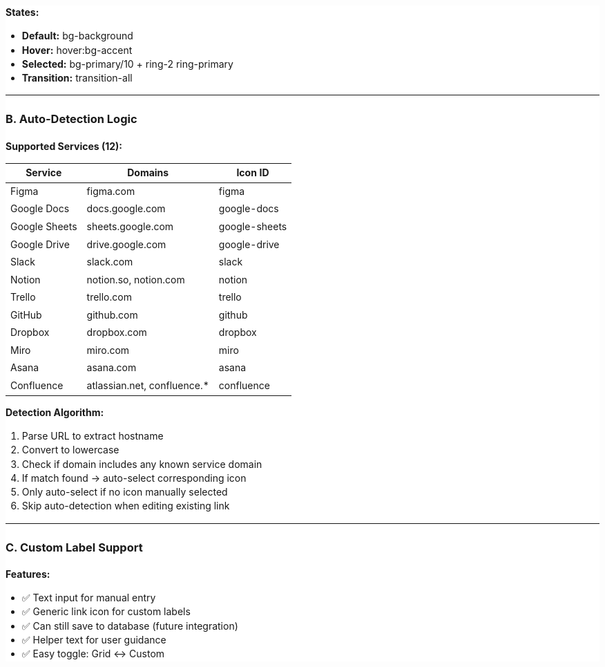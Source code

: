 **States:**
- **Default:** bg-background
- **Hover:** hover:bg-accent
- **Selected:** bg-primary/10 + ring-2 ring-primary
- **Transition:** transition-all

---

### **B. Auto-Detection Logic**

**Supported Services (12):**

| Service | Domains | Icon ID |
|---------|---------|---------|
| Figma | figma.com | figma |
| Google Docs | docs.google.com | google-docs |
| Google Sheets | sheets.google.com | google-sheets |
| Google Drive | drive.google.com | google-drive |
| Slack | slack.com | slack |
| Notion | notion.so, notion.com | notion |
| Trello | trello.com | trello |
| GitHub | github.com | github |
| Dropbox | dropbox.com | dropbox |
| Miro | miro.com | miro |
| Asana | asana.com | asana |
| Confluence | atlassian.net, confluence.* | confluence |

**Detection Algorithm:**
1. Parse URL to extract hostname
2. Convert to lowercase
3. Check if domain includes any known service domain
4. If match found → auto-select corresponding icon
5. Only auto-select if no icon manually selected
6. Skip auto-detection when editing existing link

---

### **C. Custom Label Support**

**Features:**
- ✅ Text input for manual entry
- ✅ Generic link icon for custom labels
- ✅ Can still save to database (future integration)
- ✅ Helper text for user guidance
- ✅ Easy toggle: Grid ↔ Custom
